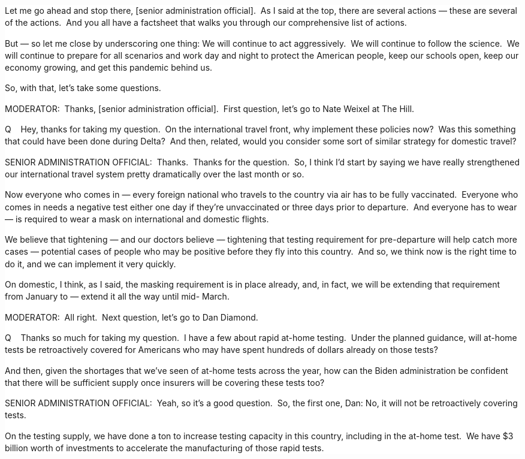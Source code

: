 Let me go ahead and stop there, \[senior administration official\].  As
I said at the top, there are several actions — these are several of the
actions.  And you all have a factsheet that walks you through our
comprehensive list of actions.  
  
But — so let me close by underscoring one thing: We will continue to act
aggressively.  We will continue to follow the science.  We will continue
to prepare for all scenarios and work day and night to protect the
American people, keep our schools open, keep our economy growing, and
get this pandemic behind us.  
  
So, with that, let’s take some questions.  
  
MODERATOR:  Thanks, \[senior administration official\].  First question,
let’s go to Nate Weixel at The Hill.  
  
Q    Hey, thanks for taking my question.  On the international travel
front, why implement these policies now?  Was this something that could
have been done during Delta?  And then, related, would you consider some
sort of similar strategy for domestic travel?   
  
SENIOR ADMINISTRATION OFFICIAL:  Thanks.  Thanks for the question.  So,
I think I’d start by saying we have really strengthened our
international travel system pretty dramatically over the last month or
so.   
  
Now everyone who comes in — every foreign national who travels to the
country via air has to be fully vaccinated.  Everyone who comes in needs
a negative test either one day if they’re unvaccinated or three days
prior to departure.  And everyone has to wear — is required to wear a
mask on international and domestic flights.   
  
We believe that tightening — and our doctors believe — tightening that
testing requirement for pre-departure will help catch more cases —
potential cases of people who may be positive before they fly into this
country.  And so, we think now is the right time to do it, and we can
implement it very quickly.   
  
On domestic, I think, as I said, the masking requirement is in place
already, and, in fact, we will be extending that requirement from
January to — extend it all the way until mid- March.  
  
MODERATOR:  All right.  Next question, let’s go to Dan Diamond.   
  
Q    Thanks so much for taking my question.  I have a few about rapid
at-home testing.  Under the planned guidance, will at-home tests be
retroactively covered for Americans who may have spent hundreds of
dollars already on those tests?   
  
And then, given the shortages that we’ve seen of at-home tests across
the year, how can the Biden administration be confident that there will
be sufficient supply once insurers will be covering these tests too?   
  
SENIOR ADMINISTRATION OFFICIAL:  Yeah, so it’s a good question.  So, the
first one, Dan: No, it will not be retroactively covering tests.   
  
On the testing supply, we have done a ton to increase testing capacity
in this country, including in the at-home test.  We have $3 billion
worth of investments to accelerate the manufacturing of those rapid
tests.   
  
